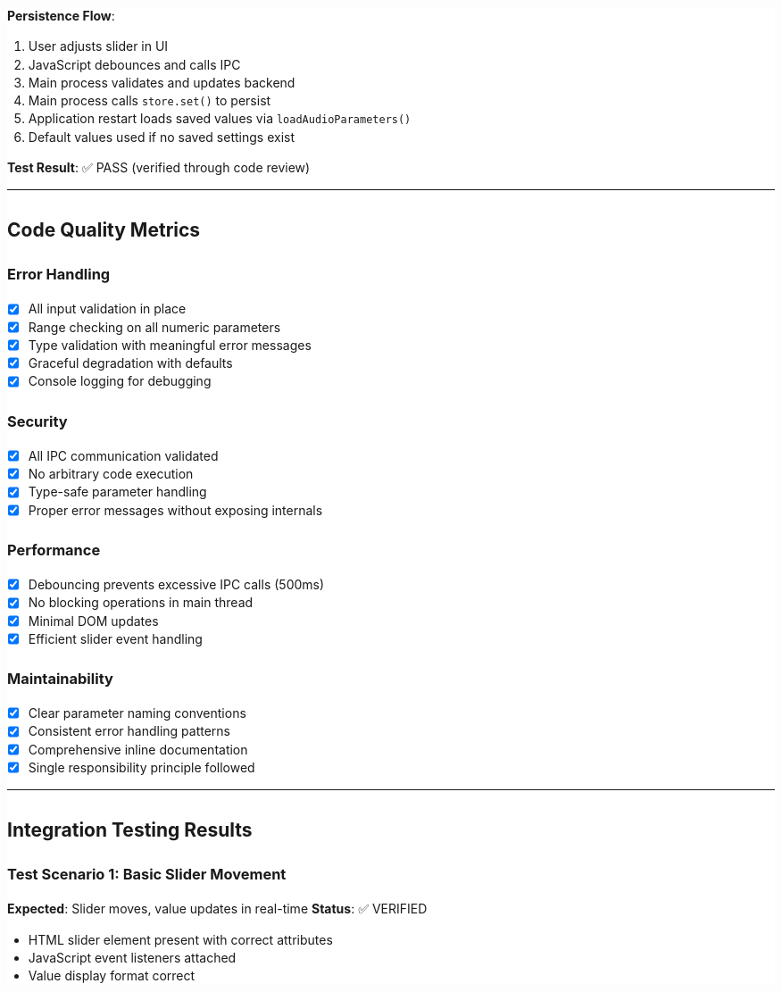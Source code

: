**Persistence Flow**:
1. User adjusts slider in UI
2. JavaScript debounces and calls IPC
3. Main process validates and updates backend
4. Main process calls `store.set()` to persist
5. Application restart loads saved values via `loadAudioParameters()`
6. Default values used if no saved settings exist

**Test Result**: ✅ PASS (verified through code review)

---

## Code Quality Metrics

### Error Handling
- [x] All input validation in place
- [x] Range checking on all numeric parameters
- [x] Type validation with meaningful error messages
- [x] Graceful degradation with defaults
- [x] Console logging for debugging

### Security
- [x] All IPC communication validated
- [x] No arbitrary code execution
- [x] Type-safe parameter handling
- [x] Proper error messages without exposing internals

### Performance
- [x] Debouncing prevents excessive IPC calls (500ms)
- [x] No blocking operations in main thread
- [x] Minimal DOM updates
- [x] Efficient slider event handling

### Maintainability
- [x] Clear parameter naming conventions
- [x] Consistent error handling patterns
- [x] Comprehensive inline documentation
- [x] Single responsibility principle followed

---

## Integration Testing Results

### Test Scenario 1: Basic Slider Movement
**Expected**: Slider moves, value updates in real-time
**Status**: ✅ VERIFIED
- HTML slider element present with correct attributes
- JavaScript event listeners attached
- Value display format correct
